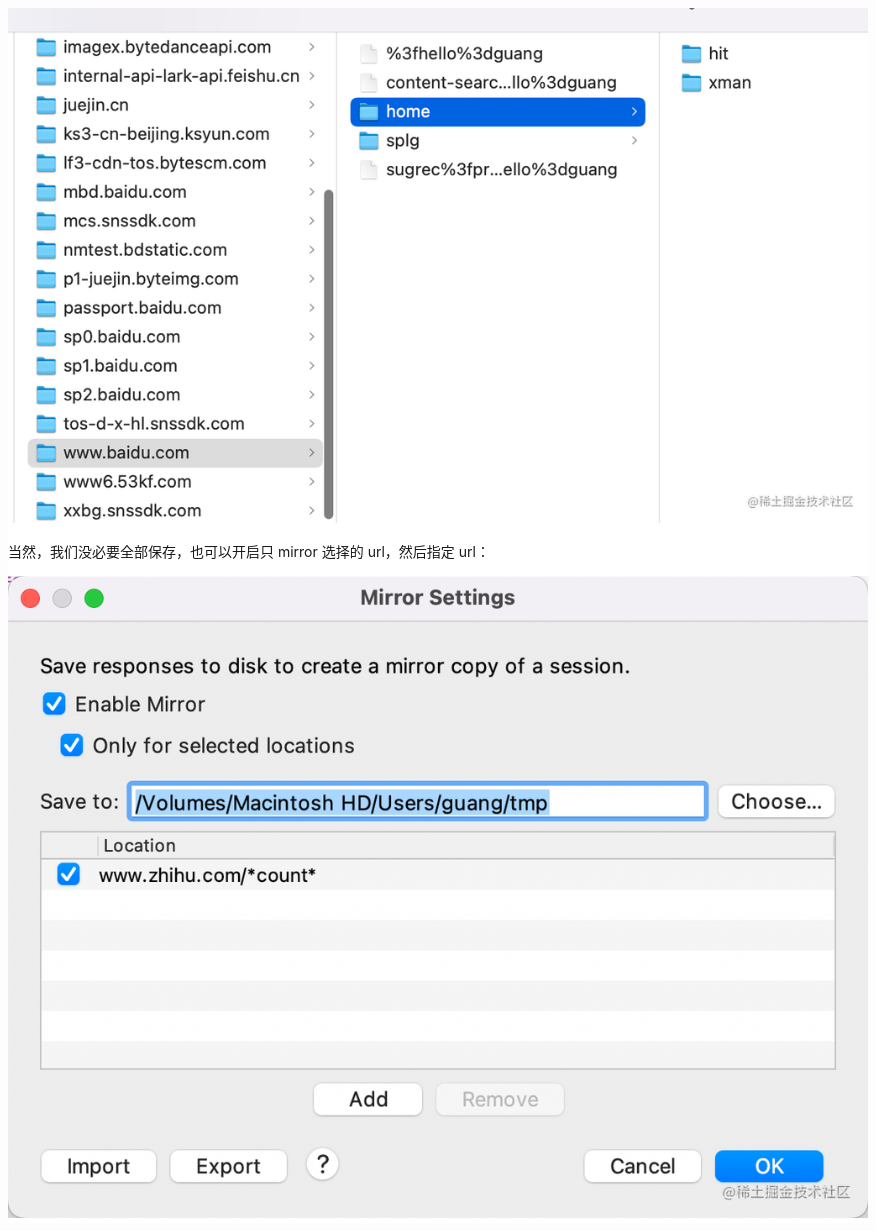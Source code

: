 ![](./images/1025c5dcd6c14c049857e32459e5ccfe~tplv-k3u1fbpfcp-watermark.image.png)

当然，我们没必要全部保存，也可以开启只 mirror 选择的 url，然后指定 url：

![](./images/7cbd4a9f56074b3d8cdac27668ea6fb4~tplv-k3u1fbpfcp-watermark.image.png)
